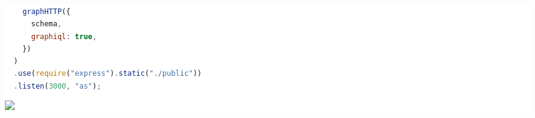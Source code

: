 ```js
    graphHTTP({
      schema,
      graphiql: true,
    })
  )
  .use(require("express").static("./public"))
  .listen(3000, "as");
```

![](https://pic.downk.cc/item/5fdc1bef3ffa7d37b323f82b.png)
